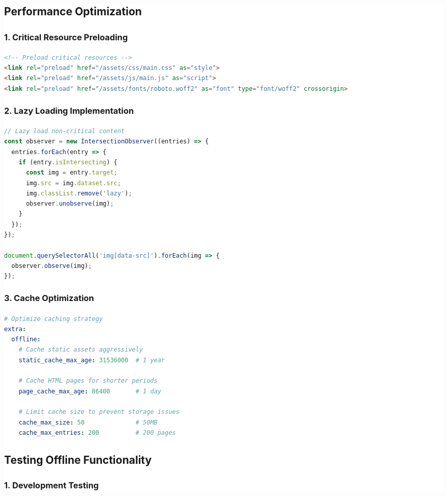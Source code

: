 ## Performance Optimization

### 1. Critical Resource Preloading

```html
<!-- Preload critical resources -->
<link rel="preload" href="/assets/css/main.css" as="style">
<link rel="preload" href="/assets/js/main.js" as="script">
<link rel="preload" href="/assets/fonts/roboto.woff2" as="font" type="font/woff2" crossorigin>
```

### 2. Lazy Loading Implementation

```javascript
// Lazy load non-critical content
const observer = new IntersectionObserver((entries) => {
  entries.forEach(entry => {
    if (entry.isIntersecting) {
      const img = entry.target;
      img.src = img.dataset.src;
      img.classList.remove('lazy');
      observer.unobserve(img);
    }
  });
});

document.querySelectorAll('img[data-src]').forEach(img => {
  observer.observe(img);
});
```

### 3. Cache Optimization

```yaml
# Optimize caching strategy
extra:
  offline:
    # Cache static assets aggressively
    static_cache_max_age: 31536000  # 1 year
    
    # Cache HTML pages for shorter periods
    page_cache_max_age: 86400       # 1 day
    
    # Limit cache size to prevent storage issues
    cache_max_size: 50              # 50MB
    cache_max_entries: 200          # 200 pages
```

## Testing Offline Functionality

### 1. Development Testing

